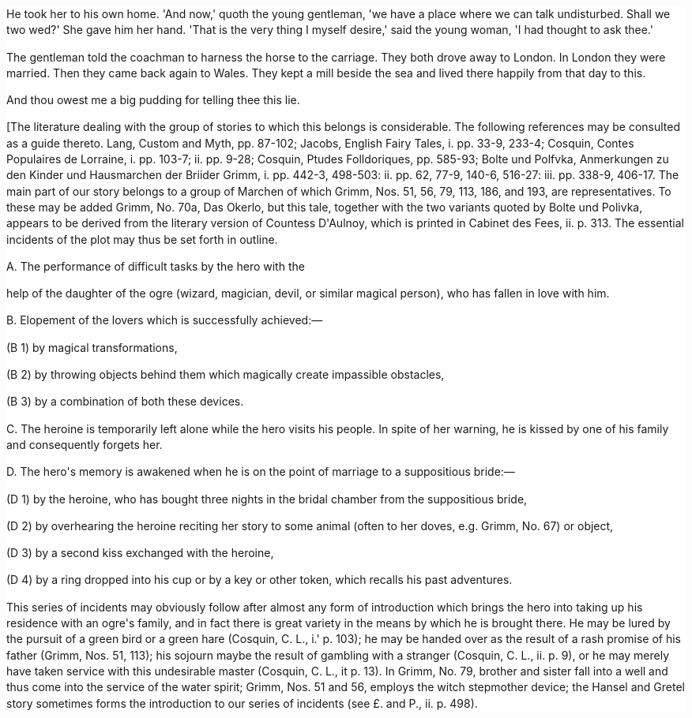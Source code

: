 He took her to his own home. 'And now,' quoth the young gentleman, 'we have a place where we can talk undisturbed. Shall we two wed?' She gave him her hand. 'That is the very thing I myself desire,' said the young woman, 'I had thought to ask thee.'

The gentleman told the coachman to harness the horse to the carriage. They both drove away to London. In London they were married. Then they came back again to Wales. They kept a mill beside the sea and lived there happily from that day to this.

And thou owest me a big pudding for telling thee this lie.

[The literature dealing with the group of stories to which this belongs is considerable. The following references may be consulted as a guide thereto. Lang, Custom and Myth, pp. 87-102; Jacobs, English Fairy Tales, i. pp. 33-9, 233-4; Cosquin, Contes Populaires de Lorraine, i. pp. 103-7; ii. pp. 9-28; Cosquin, Ptudes Folldoriques, pp. 585-93; Bolte und Polfvka, Anmerkungen zu den Kinder und Hausmarchen der Briider Grimm, i. pp. 442-3, 498-503: ii. pp. 62, 77-9, 140-6, 516-27: iii. pp. 338-9, 406-17. The main part of our story belongs to a group of Marchen of which Grimm, Nos. 51, 56, 79, 113, 186, and 193, are representatives. To these may be added Grimm, No. 70a, Das Okerlo, but this tale, together with the two variants quoted by Bolte und Polivka, appears to be derived from the literary version of Countess D'Aulnoy, which is printed in Cabinet des Fees, ii. p. 313. The essential incidents of the plot may thus be set forth in outline.

A. The performance of difficult tasks by the hero with the

help of the daughter of the ogre (wizard, magician, devil, or similar magical person), who has fallen in love with him.

B. Elopement of the lovers which is successfully achieved:—

(B 1) by magical transformations,

(B 2) by throwing objects behind them which magically create impassible obstacles,

(B 3) by a combination of both these devices.

C. The heroine is temporarily left alone while the hero visits his people. In spite of her warning, he is kissed by one of his family and consequently forgets her.

D. The hero's memory is awakened when he is on the point of marriage to a suppositious bride:—

(D 1) by the heroine, who has bought three nights in the bridal chamber from the suppositious bride,

(D 2) by overhearing the heroine reciting her story to some animal (often to her doves, e.g. Grimm, No. 67) or object,

(D 3) by a second kiss exchanged with the heroine,

(D 4) by a ring dropped into his cup or by a key or other token, which recalls his past adventures.

This series of incidents may obviously follow after almost any form of introduction which brings the hero into taking up his residence with an ogre's family, and in fact there is great variety in the means by which he is brought there. He may be lured by the pursuit of a green bird or a green hare (Cosquin, C. L., i.' p. 103); he may be handed over as the result of a rash promise of his father (Grimm, Nos. 51, 113); his sojourn maybe the result of gambling with a stranger (Cosquin, C. L., ii. p. 9), or he may merely have taken service with this undesirable master (Cosquin, C. L., it p. 13). In Grimm, No. 79, brother and sister fall into a well and thus come into the service of the water spirit; Grimm, Nos. 51 and 56, employs the witch stepmother device; the Hansel and Gretel story sometimes forms the introduction to our series of incidents (see £. and P., ii. p. 498).
